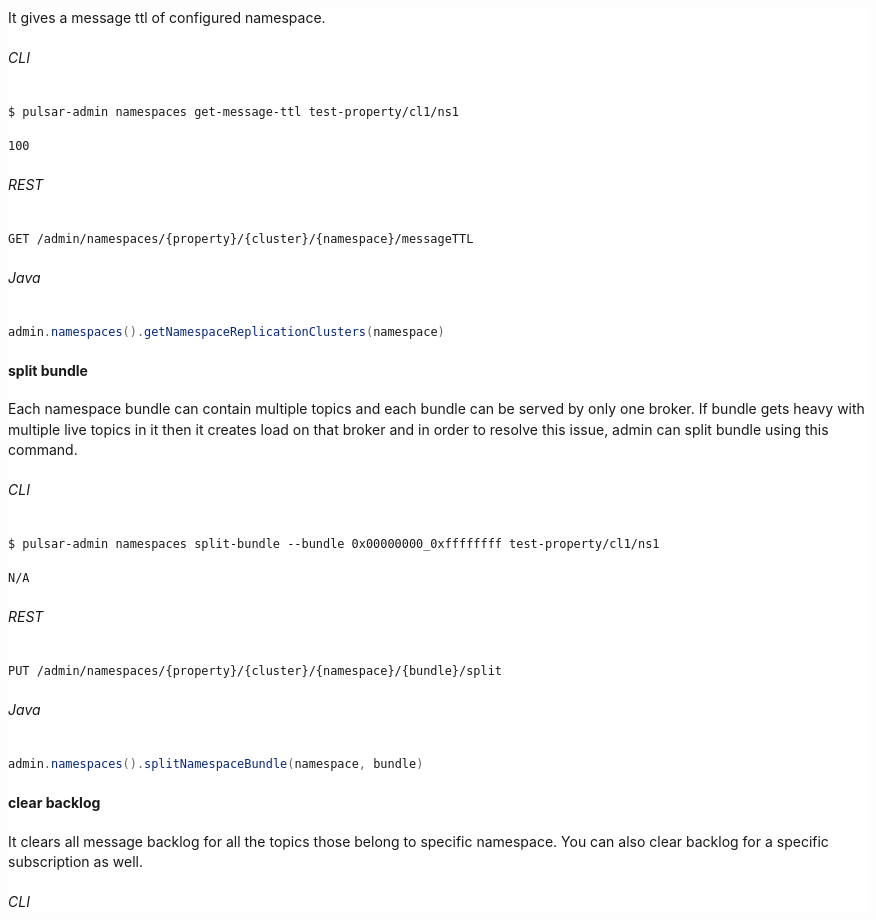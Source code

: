 It gives a message ttl of configured namespace.  

###### CLI

```
$ pulsar-admin namespaces get-message-ttl test-property/cl1/ns1
```

```
100
```


###### REST

```
GET /admin/namespaces/{property}/{cluster}/{namespace}/messageTTL
```

###### Java

```java
admin.namespaces().getNamespaceReplicationClusters(namespace)
```


#### split bundle

Each namespace bundle can contain multiple topics and each bundle can be served by only one broker. If bundle gets heavy with multiple live topics in it then it creates load on that broker and in order to resolve this issue, admin can split bundle using this command.

###### CLI

```
$ pulsar-admin namespaces split-bundle --bundle 0x00000000_0xffffffff test-property/cl1/ns1
```

```
N/A
```

###### REST

```
PUT /admin/namespaces/{property}/{cluster}/{namespace}/{bundle}/split
```

###### Java

```java
admin.namespaces().splitNamespaceBundle(namespace, bundle)
```


#### clear backlog

It clears all message backlog for all the topics those belong to specific namespace. You can also clear backlog for a specific subscription as well.  

###### CLI
